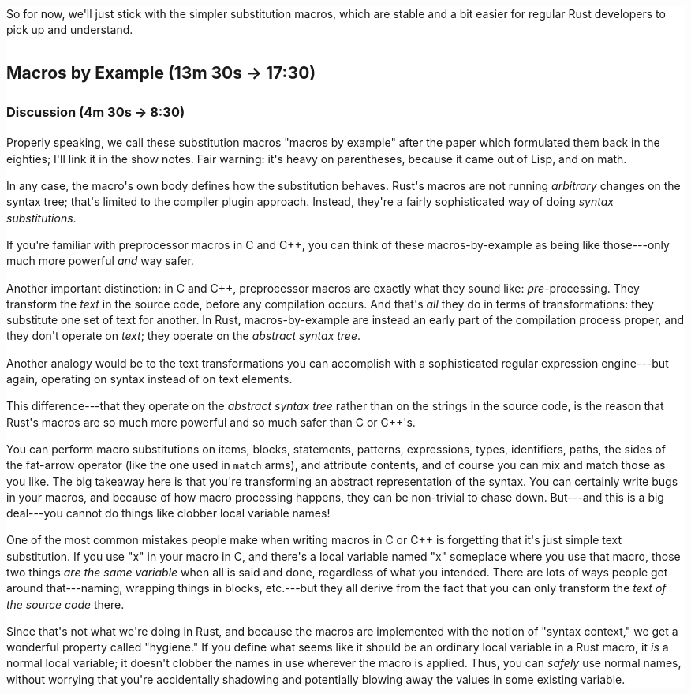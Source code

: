 So for now, we'll just stick with the simpler substitution macros, which are
stable and a bit easier for regular Rust developers to pick up and understand.

## Macros by Example (13m 30s -> 17:30)

### Discussion (4m 30s -> 8:30)

Properly speaking, we call these substitution macros "macros by example" after
the paper which formulated them back in the eighties; I'll link it in the show
notes. Fair warning: it's heavy on parentheses, because it came out of Lisp,
and on math.

In any case, the macro's own body defines how the substitution behaves. Rust's
macros are not running *arbitrary* changes on the syntax tree; that's limited
to the compiler plugin approach. Instead, they're a fairly sophisticated way of
doing *syntax substitutions*.

If you're familiar with preprocessor macros in C and C++, you can think of
these macros-by-example as being like those---only much more powerful *and* way
safer.

Another important distinction: in C and C++, preprocessor macros are exactly
what they sound like: *pre*-processing. They transform the *text* in the source
code, before any compilation occurs. And that's *all* they do in terms of
transformations: they substitute one set of text for another. In Rust,
macros-by-example are instead an early part of the compilation process proper,
and they don't operate on *text*; they operate on the *abstract syntax tree*.

Another analogy would be to the text transformations you can accomplish with a
sophisticated regular expression engine---but again, operating on syntax
instead of on text elements.

This difference---that they operate on the *abstract syntax tree* rather than
on the strings in the source code, is the reason that Rust's macros are so much
more powerful and so much safer than C or C++'s.

You can perform macro substitutions on items, blocks, statements, patterns,
expressions, types, identifiers, paths, the sides of the fat-arrow operator
(like the one used in `match` arms), and attribute contents, and of course you
can mix and match those as you like. The big takeaway here is that you're
transforming an abstract representation of the syntax. You can certainly write
bugs in your macros, and because of how macro processing happens, they can be
non-trivial to chase down. But---and this is a big deal---you cannot do things
like clobber local variable names!

One of the most common mistakes people make when writing macros in C or C++ is
forgetting that it's just simple text substitution. If you use "x" in your
macro in C, and there's a local variable named "x" someplace where you use that
macro, those two things *are the same variable* when all is said and done,
regardless of what you intended. There are lots of ways people get around
that---naming, wrapping things in blocks, etc.---but they all derive from the
fact that you can only transform the *text of the source code* there.

Since that's not what we're doing in Rust, and because the macros are
implemented with the notion of "syntax context," we get a wonderful property
called "hygiene." If you define what seems like it should be an ordinary local
variable in a Rust macro, it *is* a normal local variable; it doesn't clobber
the names in use wherever the macro is applied. Thus, you can *safely* use
normal names, without worrying that you're accidentally shadowing and
potentially blowing away the values in some existing variable.
